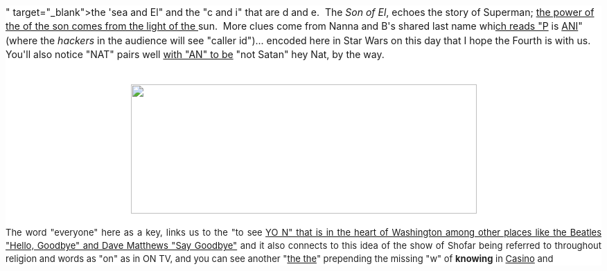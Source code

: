 " target="_blank">the &#39;sea and El&quot; and the &quot;c and i&quot; that are d and e.</a>&nbsp; The&nbsp;<i>Son of El</i>, echoes the story of Superman;&nbsp;<a data-saferedirecturl="https://www.google.com/url?hl=en&amp;q=http://mylife.s.lamc.la/&amp;source=gmail&amp;ust=1525464188475000&amp;usg=AFQjCNHAoeQAC5jaDq7Hv480oBXGrjEdxQ" href="./MYLIFE.html" target="_blank">the power of the of the son comes from the light of the&nbsp;</a>sun.&nbsp; More clues come from Nanna and B&#39;s shared last name whi<a data-saferedirecturl="https://www.google.com/url?hl=en&amp;q=./TOXODUSK.html&amp;source=gmail&amp;ust=1525464188475000&amp;usg=AFQjCNH2ig5evO1M3FC1jDd3XNdWzSPYsA" href="./TOXODUSK.html" target="_blank">ch reads &quot;P</a>&nbsp;is <a data-saferedirecturl="https://www.google.com/url?hl=en&amp;q=./SINGLEPTO.html&amp;source=gmail&amp;ust=1525464188475000&amp;usg=AFQjCNHozZMNqDIxyGrSgxkmlMixw1H6Pw" href="./SINGLEPTO.html" target="_blank">ANI</a>&quot; (where the <i>hackers</i> in the audience will see &quot;caller id&quot;)... encoded here in Star Wars on this day that I hope the Fourth is with us.&nbsp; You&#39;ll also notice &quot;NAT&quot; pairs well&nbsp;<a data-saferedirecturl="https://www.google.com/url?hl=en&amp;q=http://cyan.reallyhim.com/&amp;source=gmail&amp;ust=1525464188475000&amp;usg=AFQjCNEnxX_XcrneHO4DDcSa-xyAMO13xg" href="./2017-08-05-the-color-of-understanding.html" target="_blank">with &quot;AN&quot; to be</a>&nbsp;&quot;not Satan&quot; hey Nat, by the way.</span></span></div>
</div>
<div style="color:rgb(34,34,34);font-variant-ligatures:normal;font-variant-caps:normal;letter-spacing:normal;text-transform:none;white-space:normal;word-spacing:0px;background-color:rgb(255,255,255);font-style:normal;font-family:arial,sans-serif;font-size:small;text-align:center;text-indent:0px;text-decoration-style:initial;text-decoration-color:initial">&nbsp;</div>
<div style="color:rgb(34,34,34);font-variant-ligatures:normal;font-variant-caps:normal;letter-spacing:normal;text-transform:none;white-space:normal;word-spacing:0px;background-color:rgb(255,255,255);font-size:small;text-align:center;text-indent:0px;text-decoration-style:initial;text-decoration-color:initial"><span style="text-align:start;text-indent:0px;text-decoration-style:initial;text-decoration-color:initial;float:none;display:inline"><span style="text-align:start;text-indent:0px;text-decoration-style:initial;text-decoration-color:initial;float:none;display:inline"><span style="color:rgb(34,34,34);font-size:14px;font-variant-ligatures:normal;font-variant-caps:normal;letter-spacing:normal;text-align:start;text-indent:0px;text-transform:none;white-space:normal;word-spacing:0px;background-color:rgb(255,255,255);text-decoration-style:initial;text-decoration-color:initial;float:none;display:inline"><span style="color:rgb(34,34,34);font-variant-ligatures:normal;font-variant-caps:normal;letter-spacing:normal;text-align:start;text-indent:0px;text-transform:none;white-space:normal;word-spacing:0px;text-decoration-style:initial;text-decoration-color:initial;font-size:small;background-color:rgb(255,255,255);float:none;display:inline"><a data-saferedirecturl="https://www.google.com/url?hl=en&amp;q=http://adioha.s.lamc.la&amp;source=gmail&amp;ust=1525464188475000&amp;usg=AFQjCNGROXhSujrzRHkC3o3ptUsugx0_PQ" href="./ADIOSAS.html" target="_blank"><img src="https://i.imgur.com/6vNH0CY.png" style="margin-right: 0px; height: 187px; width: 499px;" /></a></span></span></span></span>
<p style="text-align:justify"><span style="text-align:start;text-indent:0px;text-decoration-style:initial;text-decoration-color:initial;float:none;display:inline"><span style="text-align:start;text-indent:0px;text-decoration-style:initial;text-decoration-color:initial;float:none;display:inline"><span>The word &quot;everyone&quot; here as a key, links us to the &quot;to see</span><b><span>&nbsp;</span></b><a data-saferedirecturl="https://www.google.com/url?hl=en&amp;q=http://adioha.s.lamc.la/&amp;source=gmail&amp;ust=1525464188475000&amp;usg=AFQjCNFc4xGWwO3NBUeipdG0an7eU-89bg" href="./ADIOSAS.html" target="_blank">YO N&quot; that is in the heart of Washington among other places like the Beatles &quot;Hello, Goodbye&quot; and Dave Matthews &quot;Say Goodbye&quot;</a><span>&nbsp;and it also connects to this idea of the show of Shofar being referred to throughout religion and words as &quot;on&quot; as in ON TV, and you can see another &quot;</span><a data-saferedirecturl="https://www.google.com/url?hl=en&amp;q=http://whoah.lamc.la/&amp;source=gmail&amp;ust=1525464188475000&amp;usg=AFQjCNGYmfGxkkwSBvdrL3CSkX9igtr-Lg" href="https://www.youtube.com/watch?v=Sws3MZJIv9c&amp;list=PLgYKDBgxsoMM0iittdDlREVqTc4wn7ylK" target="_blank">the the</a><span>&quot; prepending the missing &quot;w&quot; of&nbsp;</span><b>knowing</b><span>&nbsp;in&nbsp;</span><a data-saferedirecturl="https://www.google.com/url?hl=en&amp;q=http://high.s.lamc.la/&amp;source=gmail&amp;ust=1525464188475000&amp;usg=AFQjCNEsSTvVeE1y8oU9W7vXLO-6PDuLjg" href="./ACESHI.html" target="_blank">Casino</a><span>&nbsp;and&nbsp;</span><a data-saferedirecturl="https://www.google.com/url?hl=en&amp;q=./SIGNAL.html&amp;source=gmail&amp;ust=1525464188475000&amp;usg=AFQjCNFfiGkAkZwjo81dNLvf7zjDTW05Vg" href="./SIGNAL.html